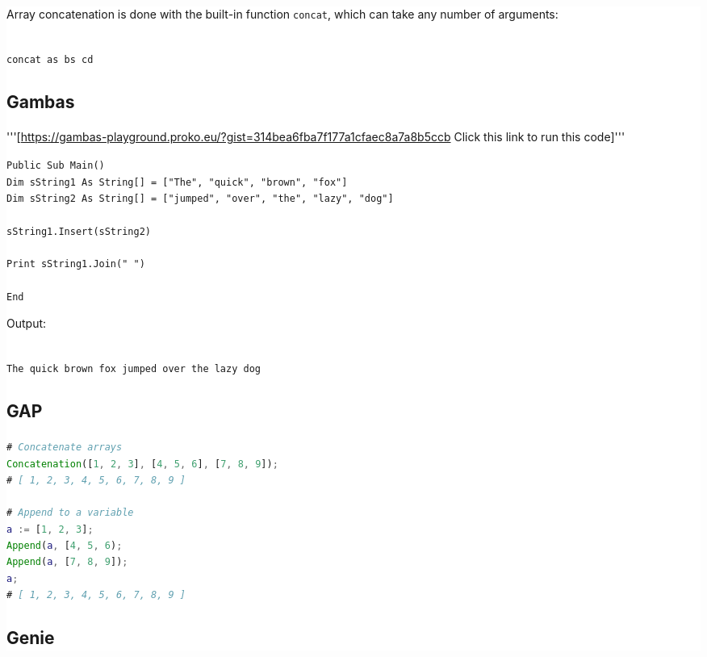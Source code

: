 
Array concatenation is done with the built-in function <code>concat</code>, which can take any number of arguments:


```Futhark

concat as bs cd

```



## Gambas

'''[https://gambas-playground.proko.eu/?gist=314bea6fba7f177a1cfaec8a7a8b5ccb Click this link to run this code]'''

```gambas
Public Sub Main()
Dim sString1 As String[] = ["The", "quick", "brown", "fox"]
Dim sString2 As String[] = ["jumped", "over", "the", "lazy", "dog"]

sString1.Insert(sString2)

Print sString1.Join(" ")

End
```

Output:

```txt

The quick brown fox jumped over the lazy dog

```



## GAP


```gap
# Concatenate arrays
Concatenation([1, 2, 3], [4, 5, 6], [7, 8, 9]);
# [ 1, 2, 3, 4, 5, 6, 7, 8, 9 ]

# Append to a variable
a := [1, 2, 3];
Append(a, [4, 5, 6);
Append(a, [7, 8, 9]);
a;
# [ 1, 2, 3, 4, 5, 6, 7, 8, 9 ]
```



## Genie
